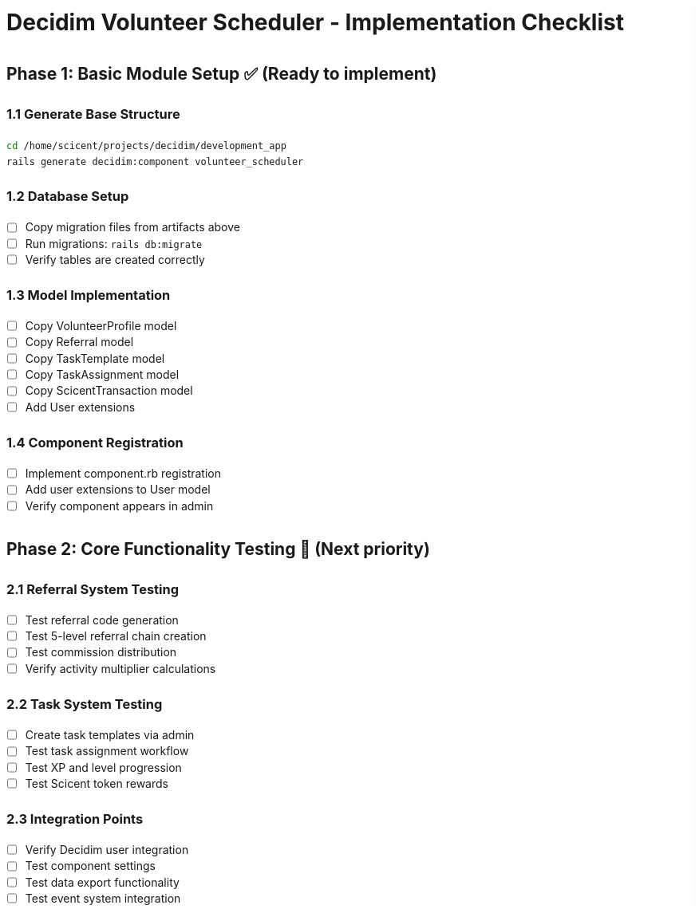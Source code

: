 # Decidim Volunteer Scheduler - Implementation Checklist

## Phase 1: Basic Module Setup ✅ (Ready to implement)

### 1.1 Generate Base Structure
```bash
cd /home/scicent/projects/decidim/development_app
rails generate decidim:component volunteer_scheduler
```

### 1.2 Database Setup
- [ ] Copy migration files from artifacts above
- [ ] Run migrations: `rails db:migrate`
- [ ] Verify tables are created correctly

### 1.3 Model Implementation
- [ ] Copy VolunteerProfile model
- [ ] Copy Referral model  
- [ ] Copy TaskTemplate model
- [ ] Copy TaskAssignment model
- [ ] Copy ScicentTransaction model
- [ ] Add User extensions

### 1.4 Component Registration
- [ ] Implement component.rb registration
- [ ] Add user extensions to User model
- [ ] Verify component appears in admin

## Phase 2: Core Functionality Testing 🔄 (Next priority)

### 2.1 Referral System Testing
- [ ] Test referral code generation
- [ ] Test 5-level referral chain creation
- [ ] Test commission distribution
- [ ] Verify activity multiplier calculations

### 2.2 Task System Testing  
- [ ] Create task templates via admin
- [ ] Test task assignment workflow
- [ ] Test XP and level progression
- [ ] Test Scicent token rewards

### 2.3 Integration Points
- [ ] Verify Decidim user integration
- [ ] Test component settings
- [ ] Test data export functionality
- [ ] Test event system integration
